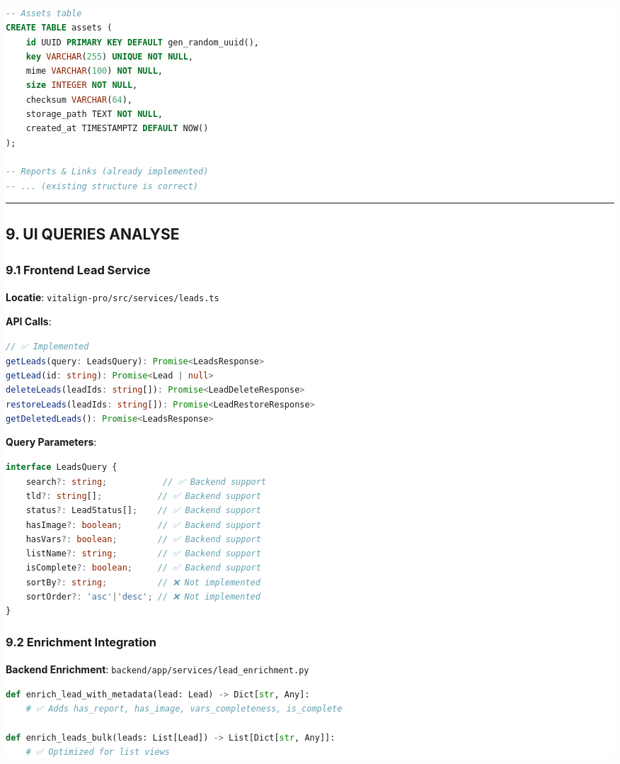 ```sql
-- Assets table
CREATE TABLE assets (
    id UUID PRIMARY KEY DEFAULT gen_random_uuid(),
    key VARCHAR(255) UNIQUE NOT NULL,
    mime VARCHAR(100) NOT NULL,
    size INTEGER NOT NULL,
    checksum VARCHAR(64),
    storage_path TEXT NOT NULL,
    created_at TIMESTAMPTZ DEFAULT NOW()
);

-- Reports & Links (already implemented)
-- ... (existing structure is correct)
```

---

## 9. UI QUERIES ANALYSE

### 9.1 Frontend Lead Service

**Locatie**: `vitalign-pro/src/services/leads.ts`

**API Calls**:
```typescript
// ✅ Implemented
getLeads(query: LeadsQuery): Promise<LeadsResponse>
getLead(id: string): Promise<Lead | null>
deleteLeads(leadIds: string[]): Promise<LeadDeleteResponse>
restoreLeads(leadIds: string[]): Promise<LeadRestoreResponse>
getDeletedLeads(): Promise<LeadsResponse>
```

**Query Parameters**:
```typescript
interface LeadsQuery {
    search?: string;           // ✅ Backend support
    tld?: string[];           // ✅ Backend support  
    status?: LeadStatus[];    // ✅ Backend support
    hasImage?: boolean;       // ✅ Backend support
    hasVars?: boolean;        // ✅ Backend support
    listName?: string;        // ✅ Backend support
    isComplete?: boolean;     // ✅ Backend support
    sortBy?: string;          // ❌ Not implemented
    sortOrder?: 'asc'|'desc'; // ❌ Not implemented
}
```

### 9.2 Enrichment Integration

**Backend Enrichment**: `backend/app/services/lead_enrichment.py`
```python
def enrich_lead_with_metadata(lead: Lead) -> Dict[str, Any]:
    # ✅ Adds has_report, has_image, vars_completeness, is_complete
    
def enrich_leads_bulk(leads: List[Lead]) -> List[Dict[str, Any]]:
    # ✅ Optimized for list views
```
